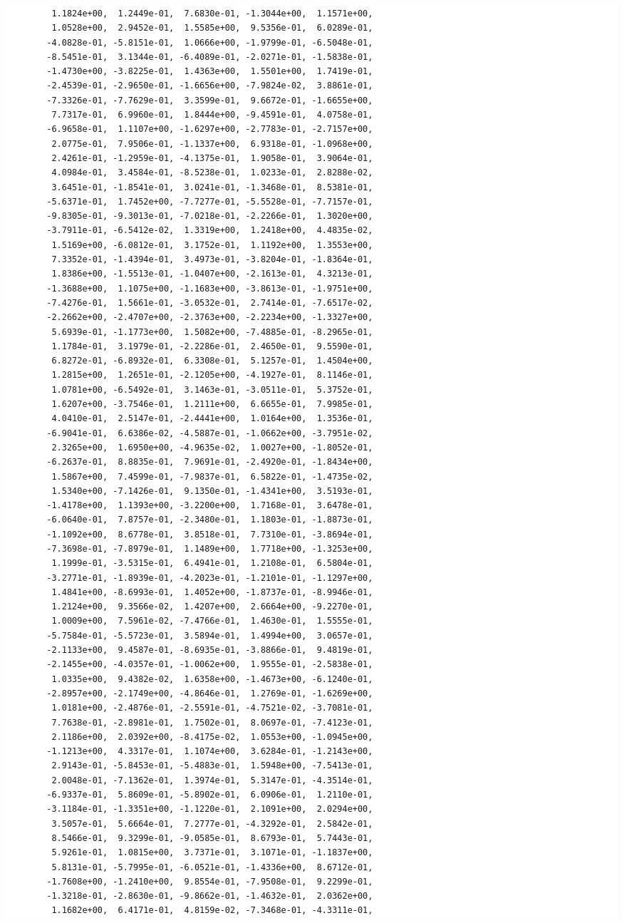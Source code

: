 ```console
         1.1824e+00,  1.2449e-01,  7.6830e-01, -1.3044e+00,  1.1571e+00,
         1.0528e+00,  2.9452e-01,  1.5585e+00,  9.5356e-01,  6.0289e-01,
        -4.0828e-01, -5.8151e-01,  1.0666e+00, -1.9799e-01, -6.5048e-01,
        -8.5451e-01,  3.1344e-01, -6.4089e-01, -2.0271e-01, -1.5838e-01,
        -1.4730e+00, -3.8225e-01,  1.4363e+00,  1.5501e+00,  1.7419e-01,
        -2.4539e-01, -2.9650e-01, -1.6656e+00, -7.9824e-02,  3.8861e-01,
        -7.3326e-01, -7.7629e-01,  3.3599e-01,  9.6672e-01, -1.6655e+00,
         7.7317e-01,  6.9960e-01,  1.8444e+00, -9.4591e-01,  4.0758e-01,
        -6.9658e-01,  1.1107e+00, -1.6297e+00, -2.7783e-01, -2.7157e+00,
         2.0775e-01,  7.9506e-01, -1.1337e+00,  6.9318e-01, -1.0968e+00,
         2.4261e-01, -1.2959e-01, -4.1375e-01,  1.9058e-01,  3.9064e-01,
         4.0984e-01,  3.4584e-01, -8.5238e-01,  1.0233e-01,  2.8288e-02,
         3.6451e-01, -1.8541e-01,  3.0241e-01, -1.3468e-01,  8.5381e-01,
        -5.6371e-01,  1.7452e+00, -7.7277e-01, -5.5528e-01, -7.7157e-01,
        -9.8305e-01, -9.3013e-01, -7.0218e-01, -2.2266e-01,  1.3020e+00,
        -3.7911e-01, -6.5412e-02,  1.3319e+00,  1.2418e+00,  4.4835e-02,
         1.5169e+00, -6.0812e-01,  3.1752e-01,  1.1192e+00,  1.3553e+00,
         7.3352e-01, -1.4394e-01,  3.4973e-01, -3.8204e-01, -1.8364e-01,
         1.8386e+00, -1.5513e-01, -1.0407e+00, -2.1613e-01,  4.3213e-01,
        -1.3688e+00,  1.1075e+00, -1.1683e+00, -3.8613e-01, -1.9751e+00,
        -7.4276e-01,  1.5661e-01, -3.0532e-01,  2.7414e-01, -7.6517e-02,
        -2.2662e+00, -2.4707e+00, -2.3763e+00, -2.2234e+00, -1.3327e+00,
         5.6939e-01, -1.1773e+00,  1.5082e+00, -7.4885e-01, -8.2965e-01,
         1.1784e-01,  3.1979e-01, -2.2286e-01,  2.4650e-01,  9.5590e-01,
         6.8272e-01, -6.8932e-01,  6.3308e-01,  5.1257e-01,  1.4504e+00,
         1.2815e+00,  1.2651e-01, -2.1205e+00, -4.1927e-01,  8.1146e-01,
         1.0781e+00, -6.5492e-01,  3.1463e-01, -3.0511e-01,  5.3752e-01,
         1.6207e+00, -3.7546e-01,  1.2111e+00,  6.6655e-01,  7.9985e-01,
         4.0410e-01,  2.5147e-01, -2.4441e+00,  1.0164e+00,  1.3536e-01,
        -6.9041e-01,  6.6386e-02, -4.5887e-01, -1.0662e+00, -3.7951e-02,
         2.3265e+00,  1.6950e+00, -4.9635e-02,  1.0027e+00, -1.8052e-01,
        -6.2637e-01,  8.8835e-01,  7.9691e-01, -2.4920e-01, -1.8434e+00,
         1.5867e+00,  7.4599e-01, -7.9837e-01,  6.5822e-01, -1.4735e-02,
         1.5340e+00, -7.1426e-01,  9.1350e-01, -1.4341e+00,  3.5193e-01,
        -1.4178e+00,  1.1393e+00, -3.2200e+00,  1.7168e-01,  3.6478e-01,
        -6.0640e-01,  7.8757e-01, -2.3480e-01,  1.1803e-01, -1.8873e-01,
        -1.1092e+00,  8.6778e-01,  3.8518e-01,  7.7310e-01, -3.8694e-01,
        -7.3698e-01, -7.8979e-01,  1.1489e+00,  1.7718e+00, -1.3253e+00,
         1.1999e-01, -3.5315e-01,  6.4941e-01,  1.2108e-01,  6.5804e-01,
        -3.2771e-01, -1.8939e-01, -4.2023e-01, -1.2101e-01, -1.1297e+00,
         1.4841e+00, -8.6993e-01,  1.4052e+00, -1.8737e-01, -8.9946e-01,
         1.2124e+00,  9.3566e-02,  1.4207e+00,  2.6664e+00, -9.2270e-01,
         1.0009e+00,  7.5961e-02, -7.4766e-01,  1.4630e-01,  1.5555e-01,
        -5.7584e-01, -5.5723e-01,  3.5894e-01,  1.4994e+00,  3.0657e-01,
        -2.1133e+00,  9.4587e-01, -8.6935e-01, -3.8866e-01,  9.4819e-01,
        -2.1455e+00, -4.0357e-01, -1.0062e+00,  1.9555e-01, -2.5838e-01,
         1.0335e+00,  9.4382e-02,  1.6358e+00, -1.4673e+00, -6.1240e-01,
        -2.8957e+00, -2.1749e+00, -4.8646e-01,  1.2769e-01, -1.6269e+00,
         1.0181e+00, -2.4876e-01, -2.5591e-01, -4.7521e-02, -3.7081e-01,
         7.7638e-01, -2.8981e-01,  1.7502e-01,  8.0697e-01, -7.4123e-01,
         2.1186e+00,  2.0392e+00, -8.4175e-02,  1.0553e+00, -1.0945e+00,
        -1.1213e+00,  4.3317e-01,  1.1074e+00,  3.6284e-01, -1.2143e+00,
         2.9143e-01, -5.8453e-01, -5.4883e-01,  1.5948e+00, -7.5413e-01,
         2.0048e-01, -7.1362e-01,  1.3974e-01,  5.3147e-01, -4.3514e-01,
        -6.9337e-01,  5.8609e-01, -5.8902e-01,  6.0906e-01,  1.2110e-01,
        -3.1184e-01, -1.3351e+00, -1.1220e-01,  2.1091e+00,  2.0294e+00,
         3.5057e-01,  5.6664e-01,  7.2777e-01, -4.3292e-01,  2.5842e-01,
         8.5466e-01,  9.3299e-01, -9.0585e-01,  8.6793e-01,  5.7443e-01,
         5.9261e-01,  1.0815e+00,  3.7371e-01,  3.1071e-01, -1.1837e+00,
         5.8131e-01, -5.7995e-01, -6.0521e-01, -1.4336e+00,  8.6712e-01,
        -1.7608e+00, -1.2410e+00,  9.8554e-01, -7.9508e-01,  9.2299e-01,
        -1.3218e-01, -2.8630e-01, -9.8662e-01, -1.4632e-01,  2.0362e+00,
         1.1682e+00,  6.4171e-01,  4.8159e-02, -7.3468e-01, -4.3311e-01,
```